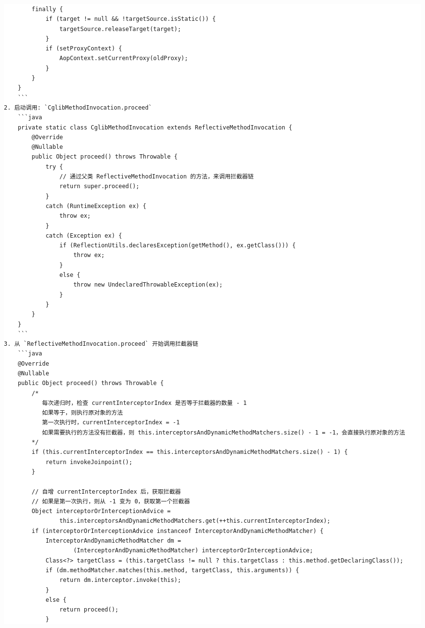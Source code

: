             finally {
                if (target != null && !targetSource.isStatic()) {
                    targetSource.releaseTarget(target);
                }
                if (setProxyContext) {
                    AopContext.setCurrentProxy(oldProxy);
                }
            }
        }
        ```
    2. 启动调用: `CglibMethodInvocation.proceed` 
        ```java
        private static class CglibMethodInvocation extends ReflectiveMethodInvocation {
            @Override
            @Nullable
            public Object proceed() throws Throwable {
                try {
                    // 通过父类 ReflectiveMethodInvocation 的方法，来调用拦截器链
                    return super.proceed();
                }
                catch (RuntimeException ex) {
                    throw ex;
                }
                catch (Exception ex) {
                    if (ReflectionUtils.declaresException(getMethod(), ex.getClass())) {
                        throw ex;
                    }
                    else {
                        throw new UndeclaredThrowableException(ex);
                    }
                }
            }
        }
        ```
    3. 从 `ReflectiveMethodInvocation.proceed` 开始调用拦截器链
        ```java
        @Override
        @Nullable
        public Object proceed() throws Throwable {
            /*
               每次递归时，检查 currentInterceptorIndex 是否等于拦截器的数量 - 1
               如果等于，则执行原对象的方法
               第一次执行时，currentInterceptorIndex = -1
               如果需要执行的方法没有拦截器，则 this.interceptorsAndDynamicMethodMatchers.size() - 1 = -1，会直接执行原对象的方法
            */
            if (this.currentInterceptorIndex == this.interceptorsAndDynamicMethodMatchers.size() - 1) {
                return invokeJoinpoint();
            }

            // 自增 currentInterceptorIndex 后，获取拦截器
            // 如果是第一次执行，则从 -1 变为 0，获取第一个拦截器
            Object interceptorOrInterceptionAdvice =
                    this.interceptorsAndDynamicMethodMatchers.get(++this.currentInterceptorIndex);
            if (interceptorOrInterceptionAdvice instanceof InterceptorAndDynamicMethodMatcher) {
                InterceptorAndDynamicMethodMatcher dm =
                        (InterceptorAndDynamicMethodMatcher) interceptorOrInterceptionAdvice;
                Class<?> targetClass = (this.targetClass != null ? this.targetClass : this.method.getDeclaringClass());
                if (dm.methodMatcher.matches(this.method, targetClass, this.arguments)) {
                    return dm.interceptor.invoke(this);
                }
                else {
                    return proceed();
                }